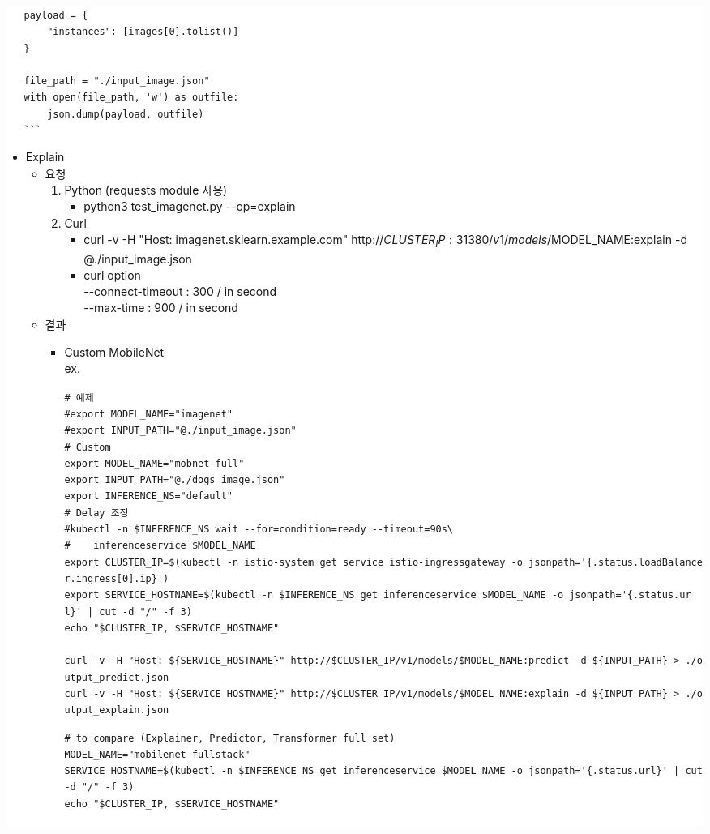        payload = {
           "instances": [images[0].tolist()]
       }
      
       file_path = "./input_image.json"
       with open(file_path, 'w') as outfile:
           json.dump(payload, outfile)
       ```
 
- Explain
    - 요청
      1. Python (requests module 사용)
          - python3 test_imagenet.py --op=explain
      2. Curl
          - curl -v -H "Host: imagenet.sklearn.example.com" http://$CLUSTER_IP:31380/v1/models/$MODEL_NAME:explain -d @./input_image.json    
          - curl option   
            --connect-timeout : 300 / in second   
            --max-time : 900 / in second
    - 결과
      - Custom MobileNet   
        ex.   
        ```
        # 예제
        #export MODEL_NAME="imagenet"
        #export INPUT_PATH="@./input_image.json"
        # Custom
        export MODEL_NAME="mobnet-full"
        export INPUT_PATH="@./dogs_image.json"
        export INFERENCE_NS="default"
        # Delay 조정
        #kubectl -n $INFERENCE_NS wait --for=condition=ready --timeout=90s\
        #    inferenceservice $MODEL_NAME
        export CLUSTER_IP=$(kubectl -n istio-system get service istio-ingressgateway -o jsonpath='{.status.loadBalancer.ingress[0].ip}')
        export SERVICE_HOSTNAME=$(kubectl -n $INFERENCE_NS get inferenceservice $MODEL_NAME -o jsonpath='{.status.url}' | cut -d "/" -f 3)
        echo "$CLUSTER_IP, $SERVICE_HOSTNAME"
        
        curl -v -H "Host: ${SERVICE_HOSTNAME}" http://$CLUSTER_IP/v1/models/$MODEL_NAME:predict -d ${INPUT_PATH} > ./output_predict.json        
        curl -v -H "Host: ${SERVICE_HOSTNAME}" http://$CLUSTER_IP/v1/models/$MODEL_NAME:explain -d ${INPUT_PATH} > ./output_explain.json
        ```
        
        ```
        # to compare (Explainer, Predictor, Transformer full set)
        MODEL_NAME="mobilenet-fullstack"
        SERVICE_HOSTNAME=$(kubectl -n $INFERENCE_NS get inferenceservice $MODEL_NAME -o jsonpath='{.status.url}' | cut -d "/" -f 3)
        echo "$CLUSTER_IP, $SERVICE_HOSTNAME"
        